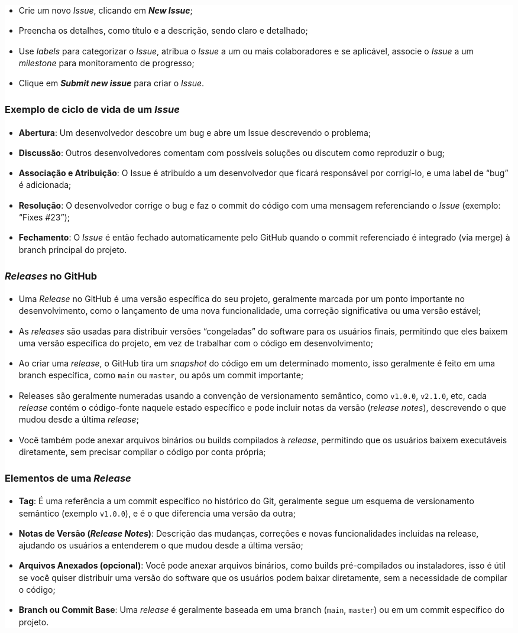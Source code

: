- Crie um novo *Issue*, clicando em ***New Issue***;  

- Preencha os detalhes, como título e a descrição, sendo claro e detalhado;  

- Use *labels* para categorizar o *Issue*, atribua o *Issue* a um ou mais colaboradores e se aplicável, associe o *Issue* a um *milestone* para monitoramento de progresso;  

- Clique em ***Submit new issue*** para criar o *Issue*.

### **Exemplo de ciclo de vida de um *Issue***

- **Abertura**: Um desenvolvedor descobre um bug e abre um Issue descrevendo o problema;  

- **Discussão**: Outros desenvolvedores comentam com possíveis soluções ou discutem como reproduzir o bug;  

- **Associação e Atribuição**: O Issue é atribuído a um desenvolvedor que ficará responsável por corrigí-lo, e uma label de “bug” é adicionada;  

- **Resolução**: O desenvolvedor corrige o bug e faz o commit do código com uma mensagem referenciando o *Issue* (exemplo: “Fixes \#23”);  

- **Fechamento**: O *Issue* é então fechado automaticamente pelo GitHub quando o commit referenciado é integrado (via merge) à branch principal do projeto.

### ***Releases*** **no GitHub**

- Uma *Release* no GitHub é uma versão específica do seu projeto, geralmente marcada por um ponto importante no desenvolvimento, como o lançamento de uma nova funcionalidade, uma correção significativa ou uma versão estável;  

- As *releases* são usadas para distribuir versões “congeladas” do software para os usuários finais, permitindo que eles baixem uma versão específica do projeto, em vez de trabalhar com o código em desenvolvimento;  

- Ao criar uma *release*, o GitHub tira um *snapshot* do código em um determinado momento, isso geralmente é feito em uma branch específica, como `main` ou `master`, ou após um commit importante;  

- Releases são geralmente numeradas usando a convenção de versionamento semântico, como `v1.0.0`, `v2.1.0`, etc, cada *release* contém o código-fonte naquele estado específico e pode incluir notas da versão (*release notes*), descrevendo o que mudou desde a última *release*;  

- Você também pode anexar arquivos binários ou builds compilados à *release*, permitindo que os usuários baixem executáveis diretamente, sem precisar compilar o código por conta própria;

### **Elementos de uma *Release***

- **Tag**: É uma referência a um commit específico no histórico do Git, geralmente segue um esquema de versionamento semântico (exemplo `v1.0.0`), e é o que diferencia uma versão da outra;  

- **Notas de Versão (*Release Notes*)**: Descrição das mudanças, correções e novas funcionalidades incluídas na release, ajudando os usuários a entenderem o que mudou desde a última versão;  

- **Arquivos Anexados (opcional)**: Você pode anexar arquivos binários, como builds pré-compilados ou instaladores, isso é útil se você quiser distribuir uma versão do software que os usuários podem baixar diretamente, sem a necessidade de compilar o código;  

- **Branch ou Commit Base**: Uma *release* é geralmente baseada em uma branch (`main`, `master`) ou em um commit específico do projeto.

